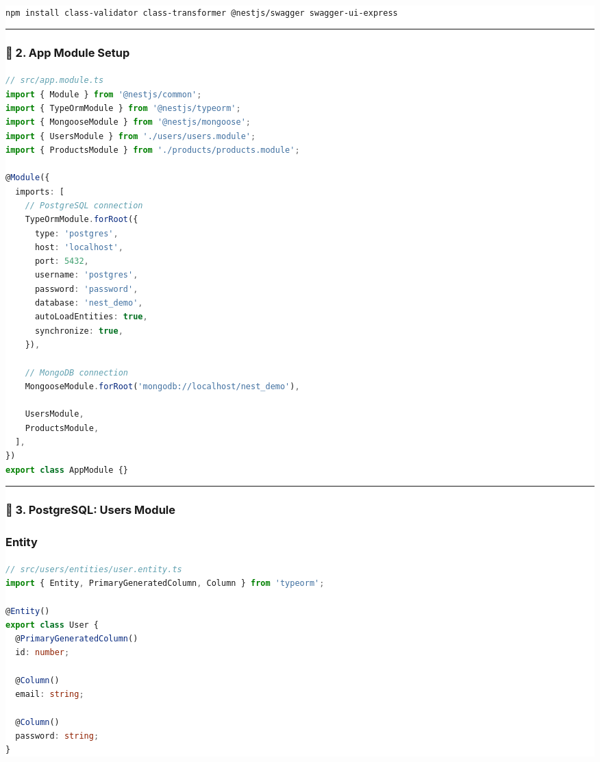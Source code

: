 ```bash
npm install class-validator class-transformer @nestjs/swagger swagger-ui-express
```

---

### 🧩 2. App Module Setup

```ts
// src/app.module.ts
import { Module } from '@nestjs/common';
import { TypeOrmModule } from '@nestjs/typeorm';
import { MongooseModule } from '@nestjs/mongoose';
import { UsersModule } from './users/users.module';
import { ProductsModule } from './products/products.module';

@Module({
  imports: [
    // PostgreSQL connection
    TypeOrmModule.forRoot({
      type: 'postgres',
      host: 'localhost',
      port: 5432,
      username: 'postgres',
      password: 'password',
      database: 'nest_demo',
      autoLoadEntities: true,
      synchronize: true,
    }),

    // MongoDB connection
    MongooseModule.forRoot('mongodb://localhost/nest_demo'),

    UsersModule,
    ProductsModule,
  ],
})
export class AppModule {}
```

---

### 👤 3. PostgreSQL: Users Module

### Entity

```ts
// src/users/entities/user.entity.ts
import { Entity, PrimaryGeneratedColumn, Column } from 'typeorm';

@Entity()
export class User {
  @PrimaryGeneratedColumn()
  id: number;

  @Column()
  email: string;

  @Column()
  password: string;
}
```
